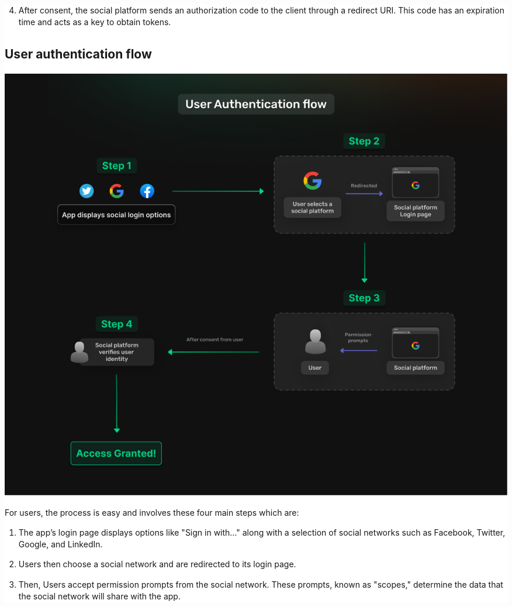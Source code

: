 4. After consent, the social platform sends an authorization code to the client through a redirect URI. This code has an expiration time and acts as a key to obtain tokens.

## User authentication flow

![user authentication flow 2](./user-authentication-flow-2.png)

For users, the process is easy and involves these four main steps which are:

1. The app’s login page displays options like "Sign in with…" along with a selection of social networks such as Facebook, Twitter, Google, and LinkedIn. 

2. Users then choose a social network and are redirected to its login page. 

3. Then, Users accept permission prompts from the social network. These prompts, known as "scopes," determine the data that the social network will share with the app.
 